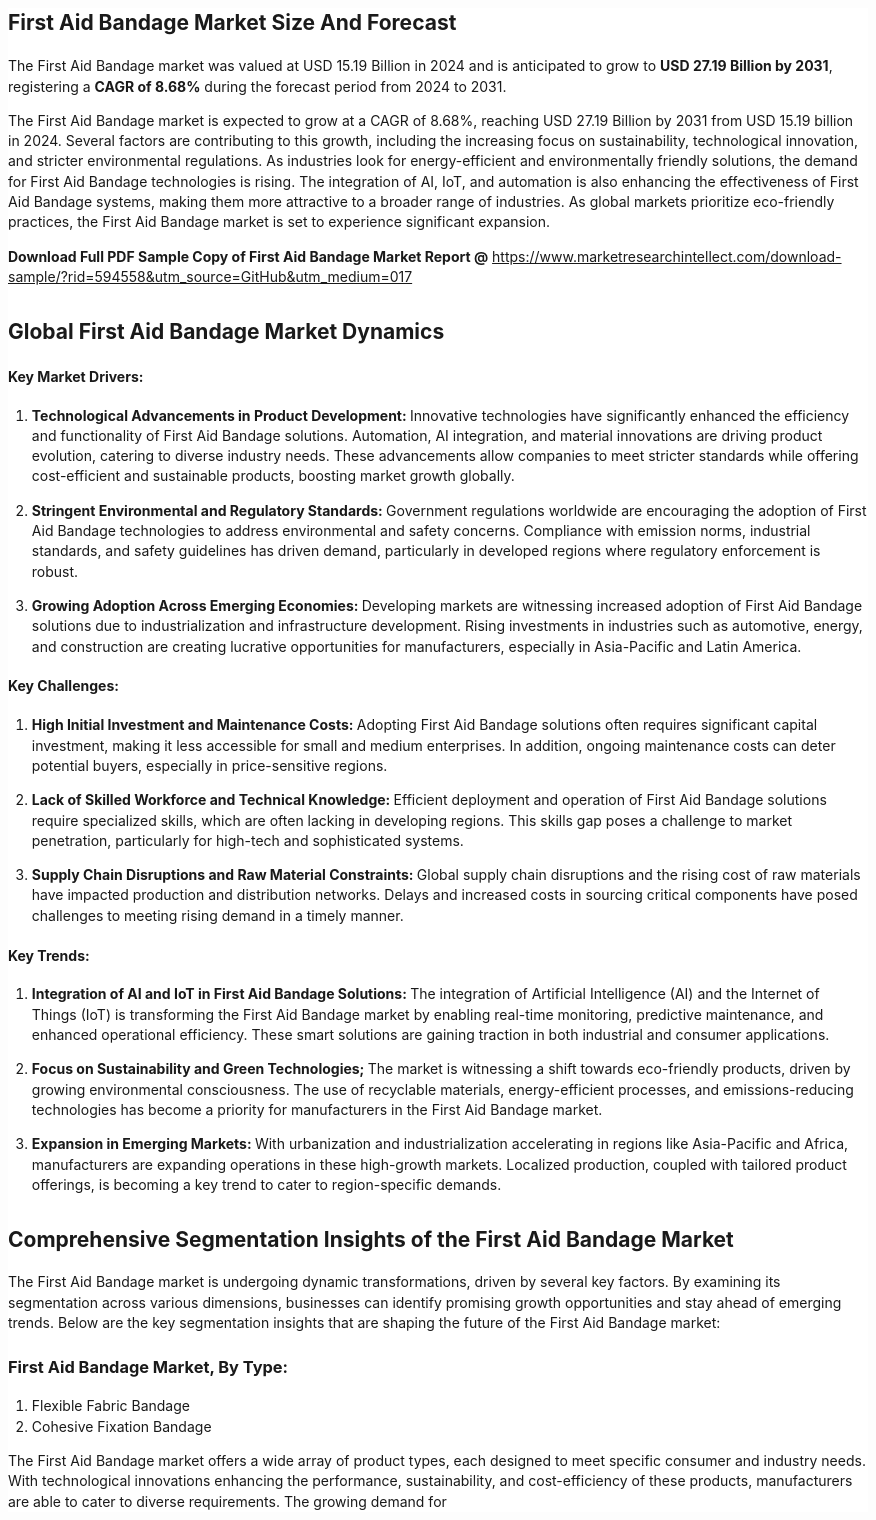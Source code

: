 <h2>First Aid Bandage Market Size And Forecast</h2><p>The First Aid Bandage market was valued at USD 15.19 Billion in 2024 and is anticipated to grow to <strong>USD 27.19 Billion by 2031</strong>, registering a <strong>CAGR of 8.68%</strong> during the forecast period from 2024 to 2031.</p><p>The First Aid Bandage market is expected to grow at a CAGR of 8.68%, reaching USD 27.19 Billion by 2031 from USD 15.19 billion in 2024. Several factors are contributing to this growth, including the increasing focus on sustainability, technological innovation, and stricter environmental regulations. As industries look for energy-efficient and environmentally friendly solutions, the demand for First Aid Bandage technologies is rising. The integration of AI, IoT, and automation is also enhancing the effectiveness of First Aid Bandage systems, making them more attractive to a broader range of industries. As global markets prioritize eco-friendly practices, the First Aid Bandage market is set to experience significant expansion.</p><p><strong>Download Full PDF Sample Copy of First Aid Bandage Market Report @</strong>&nbsp;<a href="https://www.marketresearchintellect.com/download-sample/?rid=594558&amp;utm_source=GitHub&amp;utm_medium=017">https://www.marketresearchintellect.com/download-sample/?rid=594558&amp;utm_source=GitHub&amp;utm_medium=017</a></p><h2>Global First Aid Bandage Market Dynamics</h2><h4><strong>Key Market Drivers:</strong></h4><ol><li><p><strong>Technological Advancements in Product Development:&nbsp;</strong>Innovative technologies have significantly enhanced the efficiency and functionality of First Aid Bandage solutions. Automation, AI integration, and material innovations are driving product evolution, catering to diverse industry needs. These advancements allow companies to meet stricter standards while offering cost-efficient and sustainable products, boosting market growth globally.</p></li><li><p><strong>Stringent Environmental and Regulatory Standards:&nbsp;</strong>Government regulations worldwide are encouraging the adoption of First Aid Bandage technologies to address environmental and safety concerns. Compliance with emission norms, industrial standards, and safety guidelines has driven demand, particularly in developed regions where regulatory enforcement is robust.</p></li><li><p><strong>Growing Adoption Across Emerging Economies:&nbsp;</strong>Developing markets are witnessing increased adoption of First Aid Bandage solutions due to industrialization and infrastructure development. Rising investments in industries such as automotive, energy, and construction are creating lucrative opportunities for manufacturers, especially in Asia-Pacific and Latin America.</p></li></ol><h4><strong>Key Challenges:</strong></h4><ol><li><p><strong>High Initial Investment and Maintenance Costs:&nbsp;</strong>Adopting First Aid Bandage solutions often requires significant capital investment, making it less accessible for small and medium enterprises. In addition, ongoing maintenance costs can deter potential buyers, especially in price-sensitive regions.</p></li><li><p><strong>Lack of Skilled Workforce and Technical Knowledge:&nbsp;</strong>Efficient deployment and operation of First Aid Bandage solutions require specialized skills, which are often lacking in developing regions. This skills gap poses a challenge to market penetration, particularly for high-tech and sophisticated systems.</p></li><li><p><strong>Supply Chain Disruptions and Raw Material Constraints:&nbsp;</strong>Global supply chain disruptions and the rising cost of raw materials have impacted production and distribution networks. Delays and increased costs in sourcing critical components have posed challenges to meeting rising demand in a timely manner.</p></li></ol><h4><strong>Key Trends:</strong></h4><ol><li><p><strong>Integration of AI and IoT in First Aid Bandage Solutions:&nbsp;</strong>The integration of Artificial Intelligence (AI) and the Internet of Things (IoT) is transforming the First Aid Bandage market by enabling real-time monitoring, predictive maintenance, and enhanced operational efficiency. These smart solutions are gaining traction in both industrial and consumer applications.</p></li><li><p><strong>Focus on Sustainability and Green Technologies;&nbsp;</strong>The market is witnessing a shift towards eco-friendly products, driven by growing environmental consciousness. The use of recyclable materials, energy-efficient processes, and emissions-reducing technologies has become a priority for manufacturers in the First Aid Bandage market.</p></li><li><p><strong>Expansion in Emerging Markets:&nbsp;</strong>With urbanization and industrialization accelerating in regions like Asia-Pacific and Africa, manufacturers are expanding operations in these high-growth markets. Localized production, coupled with tailored product offerings, is becoming a key trend to cater to region-specific demands.</p></li></ol><div class="article-main__content" data-test-id="publishing-text-block"><h2>Comprehensive Segmentation Insights of the First Aid Bandage Market</h2><p>The First Aid Bandage market is undergoing dynamic transformations, driven by several key factors. By examining its segmentation across various dimensions, businesses can identify promising growth opportunities and stay ahead of emerging trends. Below are the key segmentation insights that are shaping the future of the First Aid Bandage market:</p><h3><strong>First Aid Bandage Market, By Type:<br /></strong></h3><ol><li>Flexible Fabric Bandage<li> Cohesive Fixation Bandage</li></ol><p>The First Aid Bandage market offers a wide array of product types, each designed to meet specific consumer and industry needs. With technological innovations enhancing the performance, sustainability, and cost-efficiency of these products, manufacturers are able to cater to diverse requirements. The growing demand for